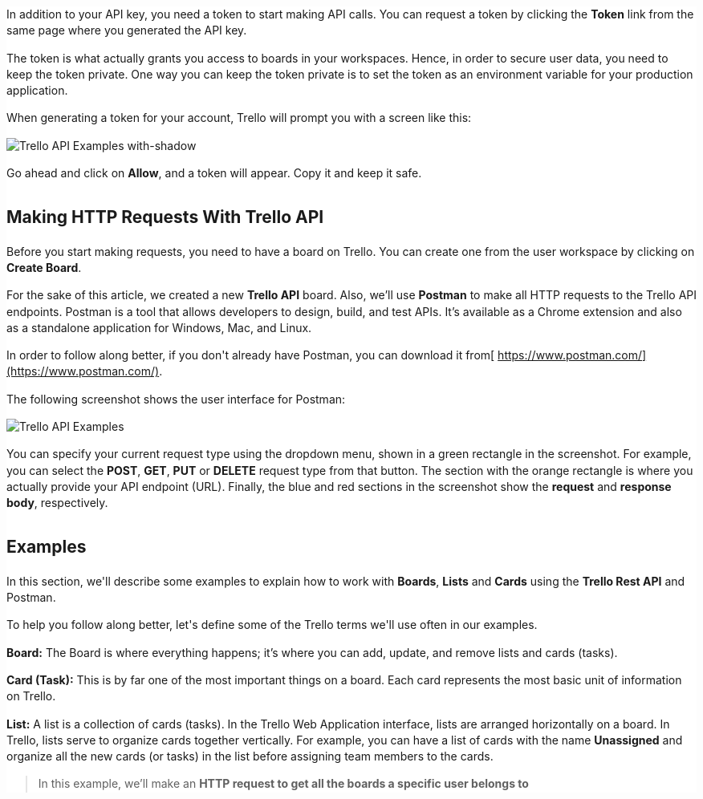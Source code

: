 In addition to your API key, you need a token to start making API calls. You can request a token by clicking the **Token** link from the same page where you generated the API key.

The token is what actually grants you access to boards in your workspaces. Hence, in order to secure user data, you need to keep the token private. One way you can keep the token private is to set the token as an environment variable for your production application.

When generating a token for your account, Trello will prompt you with a screen like this:

![Trello API Examples with-shadow](trello-examples-2.png "Trello API Examples")

Go ahead and click on **Allow**, and a token will appear. Copy it and keep it safe.

## **Making HTTP Requests With Trello API**

Before you start making requests, you need to have a board on Trello. You can create one from the user workspace by clicking on **Create Board**.

For the sake of this article, we created a new **Trello API** board. Also, we’ll use **Postman** to make all HTTP requests to the Trello API endpoints. Postman is a tool that allows developers to design, build, and test APIs. It’s available as a Chrome extension and also as a standalone application for Windows, Mac, and Linux.

In order to follow along better, if you don't already have Postman, you can download it from[ https://www.postman.com/](https://www.postman.com/).

The following screenshot shows the user interface for Postman:

![Trello API Examples](trello-examples-3.png "Trello API Examples")

You can specify your current request type using the dropdown menu, shown in a green rectangle in the screenshot. For example, you can select the **POST**, **GET**, **PUT** or **DELETE** request type from that button. The section with the orange rectangle is where you actually provide your API endpoint (URL). Finally, the blue and red sections in the screenshot show the **request** and **response body**, respectively.

## Examples

In this section, we'll describe some examples to explain how to work with **Boards**, **Lists** and **Cards** using the **Trello Rest API** and Postman.

To help you follow along better, let's define some of the Trello terms we'll use often in our examples.

**Board:** The Board is where everything happens; it’s where you can add, update, and remove lists and cards (tasks).

**Card (Task):** This is by far one of the most important things on a board. Each card represents the most basic unit of information on Trello.

**List:** A list is a collection of cards (tasks). In the Trello Web Application interface, lists are arranged horizontally on a board. In Trello, lists serve to organize cards together vertically. For example, you can have a list of cards with the name **Unassigned** and organize all the new cards (or tasks) in the list before assigning team members to the cards.

> In this example, we’ll make an **HTTP request to get all the boards a specific user belongs to**
